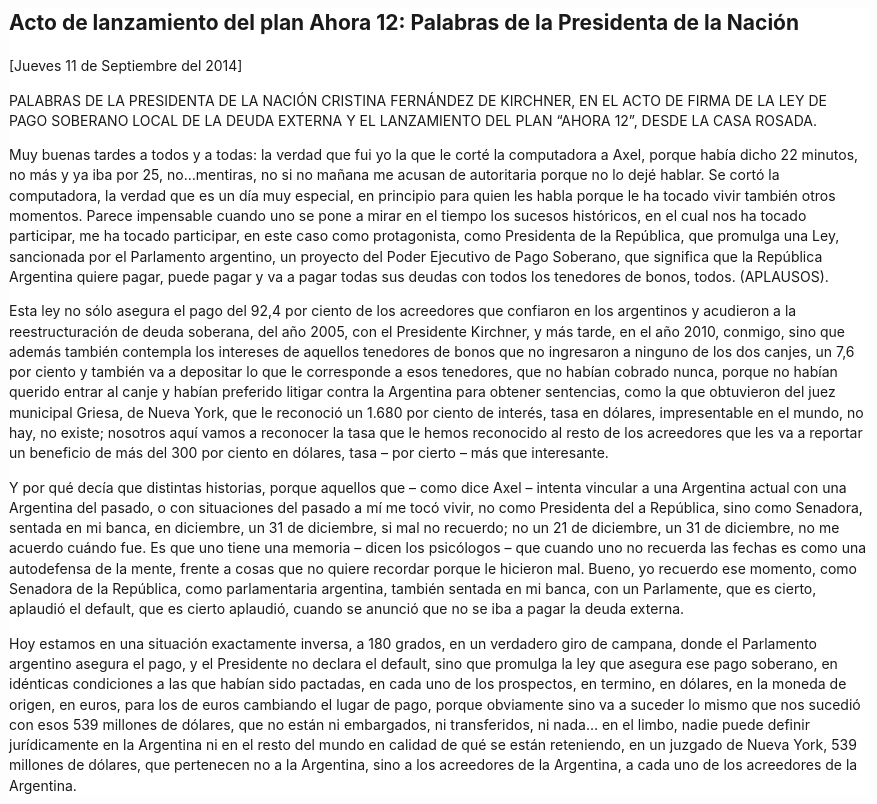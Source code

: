 Acto de lanzamiento del plan Ahora 12: Palabras de la Presidenta de la Nación
-----------------------------------------------------------------------------

[Jueves 11 de Septiembre del 2014]

PALABRAS DE LA PRESIDENTA DE LA NACIÓN CRISTINA FERNÁNDEZ DE KIRCHNER,
EN EL ACTO DE FIRMA DE LA LEY DE PAGO SOBERANO LOCAL DE LA DEUDA EXTERNA
Y EL LANZAMIENTO DEL PLAN “AHORA 12”, DESDE LA CASA ROSADA.

Muy buenas tardes a todos y a todas: la verdad que fui yo la que le
corté la computadora a Axel, porque había dicho 22 minutos, no más y ya
iba por 25, no…mentiras, no si no mañana me acusan de autoritaria porque
no lo dejé hablar. Se cortó la computadora, la verdad que es un día muy
especial, en principio para quien les habla porque le ha tocado vivir
también otros momentos. Parece impensable cuando uno se pone a mirar en
el tiempo los sucesos históricos, en el cual nos ha tocado participar,
me ha tocado participar, en este caso como protagonista, como Presidenta
de la República, que promulga una Ley, sancionada por el Parlamento
argentino, un proyecto del Poder Ejecutivo de Pago Soberano, que
significa que la República Argentina quiere pagar, puede pagar y va a
pagar todas sus deudas con todos los tenedores de bonos, todos.
(APLAUSOS).

Esta ley no sólo asegura el pago del 92,4 por ciento de los acreedores
que confiaron en los argentinos y acudieron a la reestructuración de
deuda soberana, del año 2005, con el Presidente Kirchner, y más tarde,
en el año 2010, conmigo, sino que además también contempla los intereses
de aquellos tenedores de bonos que no ingresaron a ninguno de los dos
canjes, un 7,6 por ciento y también va a depositar lo que le corresponde
a esos tenedores, que no habían cobrado nunca, porque no habían querido
entrar al canje y habían preferido litigar contra la Argentina para
obtener sentencias, como la que obtuvieron del juez municipal Griesa, de
Nueva York, que le reconoció un 1.680 por ciento de interés, tasa en
dólares, impresentable en el mundo, no hay, no existe; nosotros aquí
vamos a reconocer la tasa que le hemos reconocido al resto de los
acreedores que les va a reportar un beneficio de más del 300 por ciento
en dólares, tasa – por cierto – más que interesante.

Y por qué decía que distintas historias, porque aquellos que – como dice
Axel – intenta vincular a una Argentina actual con una Argentina del
pasado, o con situaciones del pasado a mí me tocó vivir, no como
Presidenta del a República, sino como Senadora, sentada en mi banca, en
diciembre, un 31 de diciembre, si mal no recuerdo; no un 21 de
diciembre, un 31 de diciembre, no me acuerdo cuándo fue. Es que uno
tiene una memoria – dicen los psicólogos – que cuando uno no recuerda
las fechas es como una autodefensa de la mente, frente a cosas que no
quiere recordar porque le hicieron mal. Bueno, yo recuerdo ese momento,
como Senadora de la República, como parlamentaria argentina, también
sentada en mi banca, con un Parlamente, que es cierto, aplaudió el
default, que es cierto aplaudió, cuando se anunció que no se iba a pagar
la deuda externa.

Hoy estamos en una situación exactamente inversa, a 180 grados, en un
verdadero giro de campana, donde el Parlamento argentino asegura el
pago, y el Presidente no declara el default, sino que promulga la ley
que asegura ese pago soberano, en idénticas condiciones a las que habían
sido pactadas, en cada uno de los prospectos, en termino, en dólares, en
la moneda de origen, en euros, para los de euros cambiando el lugar de
pago, porque obviamente sino va a suceder lo mismo que nos sucedió con
esos 539 millones de dólares, que no están ni embargados, ni
transferidos, ni nada… en el limbo, nadie puede definir jurídicamente en
la Argentina ni en el resto del mundo en calidad de qué se están
reteniendo, en un juzgado de Nueva York, 539 millones de dólares, que
pertenecen no a la Argentina, sino a los acreedores de la Argentina, a
cada uno de los acreedores de la Argentina.
